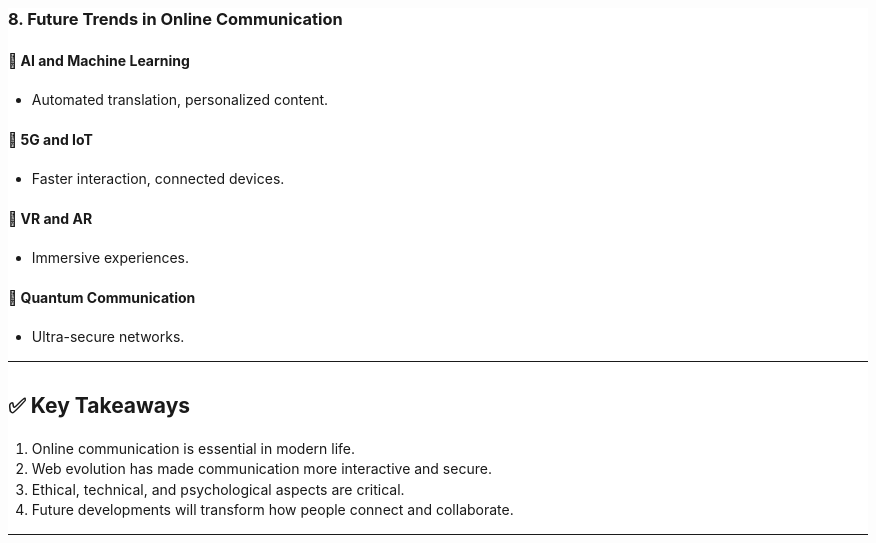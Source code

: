 
### 8. Future Trends in Online Communication

#### 📡 AI and Machine Learning
- Automated translation, personalized content.

#### 📡 5G and IoT
- Faster interaction, connected devices.

#### 📡 VR and AR
- Immersive experiences.

#### 📡 Quantum Communication
- Ultra-secure networks.

---

## ✅ Key Takeaways

1. Online communication is essential in modern life.
2. Web evolution has made communication more interactive and secure.
3. Ethical, technical, and psychological aspects are critical.
4. Future developments will transform how people connect and collaborate.

---

